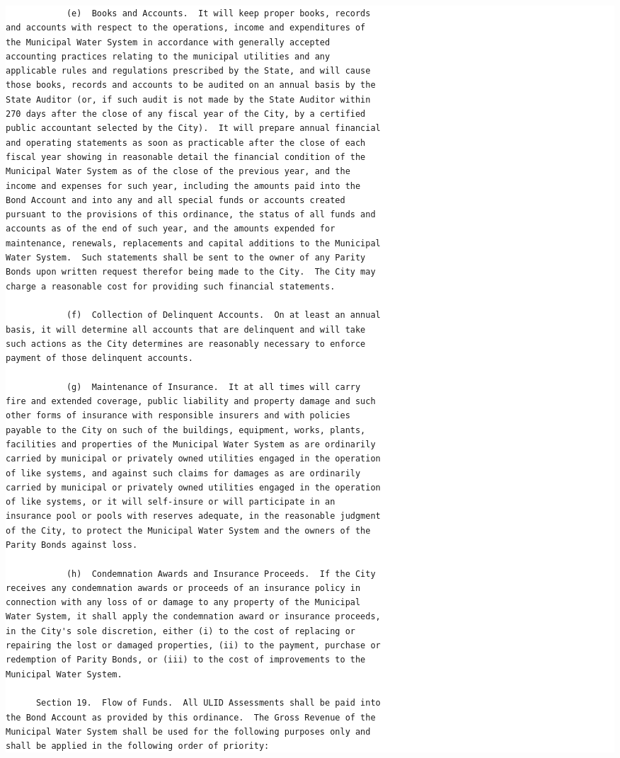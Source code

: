                 (e)  Books and Accounts.  It will keep proper books, records  
    and accounts with respect to the operations, income and expenditures of  
    the Municipal Water System in accordance with generally accepted  
    accounting practices relating to the municipal utilities and any  
    applicable rules and regulations prescribed by the State, and will cause  
    those books, records and accounts to be audited on an annual basis by the  
    State Auditor (or, if such audit is not made by the State Auditor within  
    270 days after the close of any fiscal year of the City, by a certified  
    public accountant selected by the City).  It will prepare annual financial  
    and operating statements as soon as practicable after the close of each  
    fiscal year showing in reasonable detail the financial condition of the  
    Municipal Water System as of the close of the previous year, and the  
    income and expenses for such year, including the amounts paid into the  
    Bond Account and into any and all special funds or accounts created  
    pursuant to the provisions of this ordinance, the status of all funds and  
    accounts as of the end of such year, and the amounts expended for  
    maintenance, renewals, replacements and capital additions to the Municipal  
    Water System.  Such statements shall be sent to the owner of any Parity  
    Bonds upon written request therefor being made to the City.  The City may  
    charge a reasonable cost for providing such financial statements.  
  
                (f)  Collection of Delinquent Accounts.  On at least an annual  
    basis, it will determine all accounts that are delinquent and will take  
    such actions as the City determines are reasonably necessary to enforce  
    payment of those delinquent accounts.  
  
                (g)  Maintenance of Insurance.  It at all times will carry  
    fire and extended coverage, public liability and property damage and such  
    other forms of insurance with responsible insurers and with policies  
    payable to the City on such of the buildings, equipment, works, plants,  
    facilities and properties of the Municipal Water System as are ordinarily  
    carried by municipal or privately owned utilities engaged in the operation  
    of like systems, and against such claims for damages as are ordinarily  
    carried by municipal or privately owned utilities engaged in the operation  
    of like systems, or it will self-insure or will participate in an  
    insurance pool or pools with reserves adequate, in the reasonable judgment  
    of the City, to protect the Municipal Water System and the owners of the  
    Parity Bonds against loss.  
  
                (h)  Condemnation Awards and Insurance Proceeds.  If the City  
    receives any condemnation awards or proceeds of an insurance policy in  
    connection with any loss of or damage to any property of the Municipal  
    Water System, it shall apply the condemnation award or insurance proceeds,  
    in the City's sole discretion, either (i) to the cost of replacing or  
    repairing the lost or damaged properties, (ii) to the payment, purchase or  
    redemption of Parity Bonds, or (iii) to the cost of improvements to the  
    Municipal Water System.  
  
          Section 19.  Flow of Funds.  All ULID Assessments shall be paid into  
    the Bond Account as provided by this ordinance.  The Gross Revenue of the  
    Municipal Water System shall be used for the following purposes only and  
    shall be applied in the following order of priority:  
  